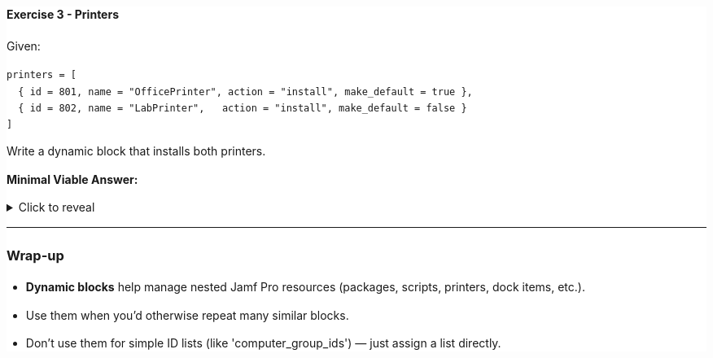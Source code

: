 
#### Exercise 3 - Printers

Given:

```hcl
printers = [
  { id = 801, name = "OfficePrinter", action = "install", make_default = true },
  { id = 802, name = "LabPrinter",   action = "install", make_default = false }
]
```

Write a dynamic block that installs both printers.

**Minimal Viable Answer:**

<details><summary>Click to reveal</summary></details>

---

### Wrap-up

- **Dynamic blocks** help manage nested Jamf Pro resources (packages, scripts, printers, dock items, etc.).

- Use them when you’d otherwise repeat many similar blocks.

- Don’t use them for simple ID lists (like 'computer_group_ids') — just assign a list directly.
